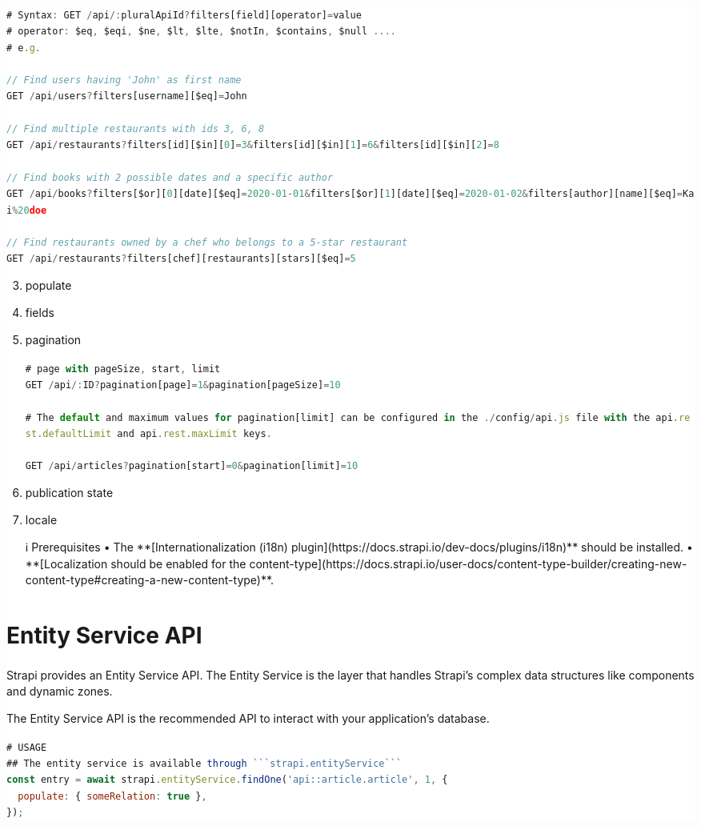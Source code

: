    ```jsx
   # Syntax: GET /api/:pluralApiId?filters[field][operator]=value
   # operator: $eq, $eqi, $ne, $lt, $lte, $notIn, $contains, $null ....
   # e.g.

   // Find users having 'John' as first name
   GET /api/users?filters[username][$eq]=John

   // Find multiple restaurants with ids 3, 6, 8
   GET /api/restaurants?filters[id][$in][0]=3&filters[id][$in][1]=6&filters[id][$in][2]=8

   // Find books with 2 possible dates and a specific author
   GET /api/books?filters[$or][0][date][$eq]=2020-01-01&filters[$or][1][date][$eq]=2020-01-02&filters[author][name][$eq]=Kai%20doe

   // Find restaurants owned by a chef who belongs to a 5-star restaurant
   GET /api/restaurants?filters[chef][restaurants][stars][$eq]=5
   ```

3. populate
4. fields
5. pagination

   ```jsx
   # page with pageSize, start, limit
   GET /api/:ID?pagination[page]=1&pagination[pageSize]=10

   # The default and maximum values for pagination[limit] can be configured in the ./config/api.js file with the api.rest.defaultLimit and api.rest.maxLimit keys.

   GET /api/articles?pagination[start]=0&pagination[limit]=10
   ```

6. publication state
7. locale

   <aside>
   ℹ️ Prerequisites
   • The **[Internationalization (i18n) plugin](https://docs.strapi.io/dev-docs/plugins/i18n)** should be installed.
   • **[Localization should be enabled for the content-type](https://docs.strapi.io/user-docs/content-type-builder/creating-new-content-type#creating-a-new-content-type)**.

   </aside>

# Entity Service API

Strapi provides an Entity Service API. The Entity Service is the layer that handles Strapi’s complex data structures like components and dynamic zones.

The Entity Service API is the recommended API to interact with your application’s database.

````jsx
# USAGE
## The entity service is available through ```strapi.entityService```
const entry = await strapi.entityService.findOne('api::article.article', 1, {
  populate: { someRelation: true },
});
````
